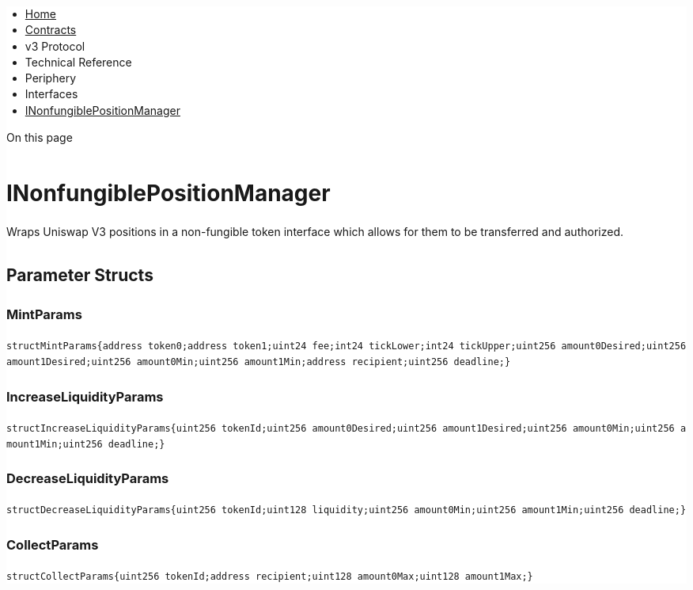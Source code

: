 
  * [Home](https://docs.uniswap.org/)
  * [Contracts](https://docs.uniswap.org/contracts/v4/overview)
  * v3 Protocol
  * Technical Reference
  * Periphery
  * Interfaces
  * [INonfungiblePositionManager](https://docs.uniswap.org/contracts/v3/reference/periphery/interfaces/INonfungiblePositionManager)


On this page
# INonfungiblePositionManager
Wraps Uniswap V3 positions in a non-fungible token interface which allows for them to be transferred and authorized.
## Parameter Structs[​](https://docs.uniswap.org/contracts/v3/reference/periphery/interfaces/INonfungiblePositionManager#parameter-structs "Direct link to Parameter Structs")
### MintParams[​](https://docs.uniswap.org/contracts/v3/reference/periphery/interfaces/INonfungiblePositionManager#mintparams "Direct link to MintParams")
```
structMintParams{address token0;address token1;uint24 fee;int24 tickLower;int24 tickUpper;uint256 amount0Desired;uint256 amount1Desired;uint256 amount0Min;uint256 amount1Min;address recipient;uint256 deadline;}
```

### IncreaseLiquidityParams[​](https://docs.uniswap.org/contracts/v3/reference/periphery/interfaces/INonfungiblePositionManager#increaseliquidityparams "Direct link to IncreaseLiquidityParams")
```
structIncreaseLiquidityParams{uint256 tokenId;uint256 amount0Desired;uint256 amount1Desired;uint256 amount0Min;uint256 amount1Min;uint256 deadline;}
```

### DecreaseLiquidityParams[​](https://docs.uniswap.org/contracts/v3/reference/periphery/interfaces/INonfungiblePositionManager#decreaseliquidityparams "Direct link to DecreaseLiquidityParams")
```
structDecreaseLiquidityParams{uint256 tokenId;uint128 liquidity;uint256 amount0Min;uint256 amount1Min;uint256 deadline;}
```

### CollectParams[​](https://docs.uniswap.org/contracts/v3/reference/periphery/interfaces/INonfungiblePositionManager#collectparams "Direct link to CollectParams")
```
structCollectParams{uint256 tokenId;address recipient;uint128 amount0Max;uint128 amount1Max;}
```
